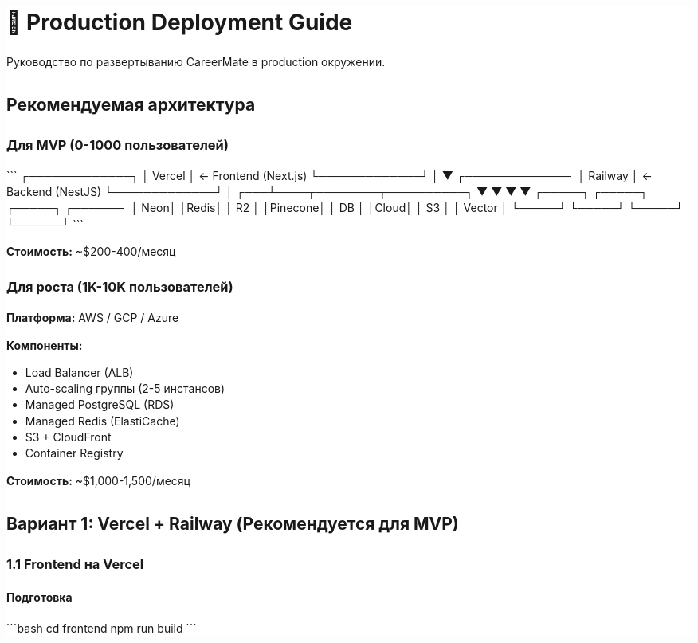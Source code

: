 # 🚀 Production Deployment Guide

Руководство по развертыванию CareerMate в production окружении.

## Рекомендуемая архитектура

### Для MVP (0-1000 пользователей)

\`\`\`
┌─────────────┐
│   Vercel    │ ← Frontend (Next.js)
└─────────────┘
       │
       ▼
┌─────────────┐
│   Railway   │ ← Backend (NestJS)
└─────────────┘
       │
   ┌───┴────┬────────┬──────────┐
   ▼        ▼        ▼          ▼
┌─────┐  ┌─────┐  ┌─────┐  ┌──────┐
│ Neon│  │Redis│  │  R2 │  │Pinecone│
│ DB  │  │Cloud│  │  S3 │  │ Vector │
└─────┘  └─────┘  └─────┘  └──────┘
\`\`\`

**Стоимость:** ~$200-400/месяц

### Для роста (1K-10K пользователей)

**Платформа:** AWS / GCP / Azure

**Компоненты:**
- Load Balancer (ALB)
- Auto-scaling группы (2-5 инстансов)
- Managed PostgreSQL (RDS)
- Managed Redis (ElastiCache)
- S3 + CloudFront
- Container Registry

**Стоимость:** ~$1,000-1,500/месяц

## Вариант 1: Vercel + Railway (Рекомендуется для MVP)

### 1.1 Frontend на Vercel

#### Подготовка

\`\`\`bash
cd frontend
npm run build
\`\`\`
